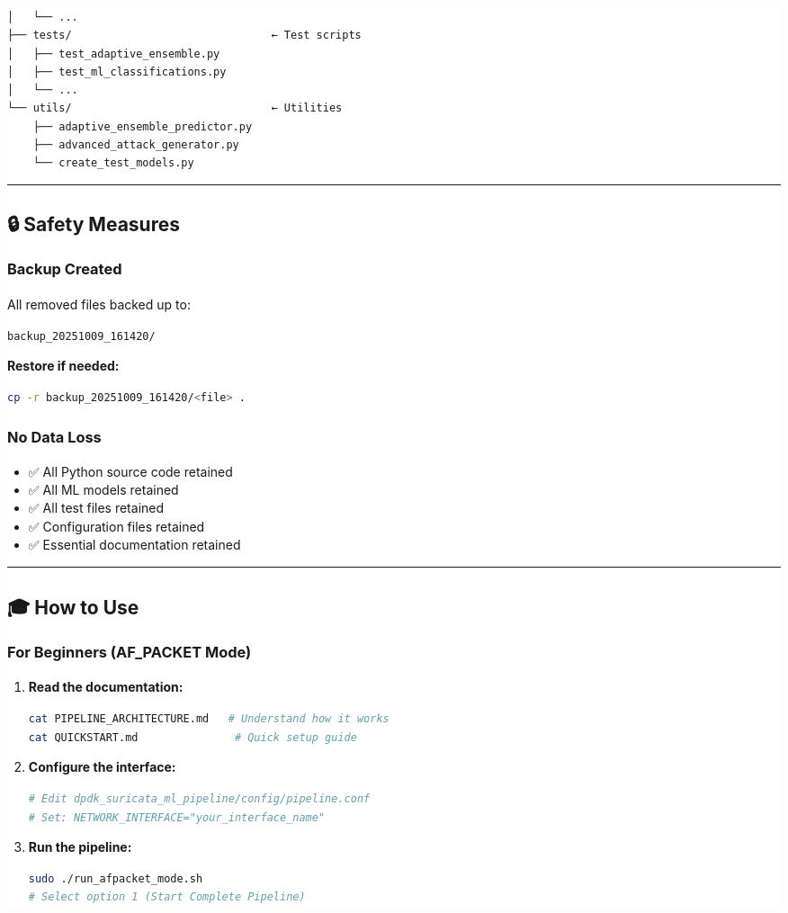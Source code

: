 ```
│   └── ...
├── tests/                               ← Test scripts
│   ├── test_adaptive_ensemble.py
│   ├── test_ml_classifications.py
│   └── ...
└── utils/                               ← Utilities
    ├── adaptive_ensemble_predictor.py
    ├── advanced_attack_generator.py
    └── create_test_models.py
```

---

## 🔒 Safety Measures

### Backup Created
All removed files backed up to:
```
backup_20251009_161420/
```

**Restore if needed:**
```bash
cp -r backup_20251009_161420/<file> .
```

### No Data Loss
- ✅ All Python source code retained
- ✅ All ML models retained
- ✅ All test files retained
- ✅ Configuration files retained
- ✅ Essential documentation retained

---

## 🎓 How to Use

### For Beginners (AF_PACKET Mode)

1. **Read the documentation:**
   ```bash
   cat PIPELINE_ARCHITECTURE.md   # Understand how it works
   cat QUICKSTART.md               # Quick setup guide
   ```

2. **Configure the interface:**
   ```bash
   # Edit dpdk_suricata_ml_pipeline/config/pipeline.conf
   # Set: NETWORK_INTERFACE="your_interface_name"
   ```

3. **Run the pipeline:**
   ```bash
   sudo ./run_afpacket_mode.sh
   # Select option 1 (Start Complete Pipeline)
   ```
